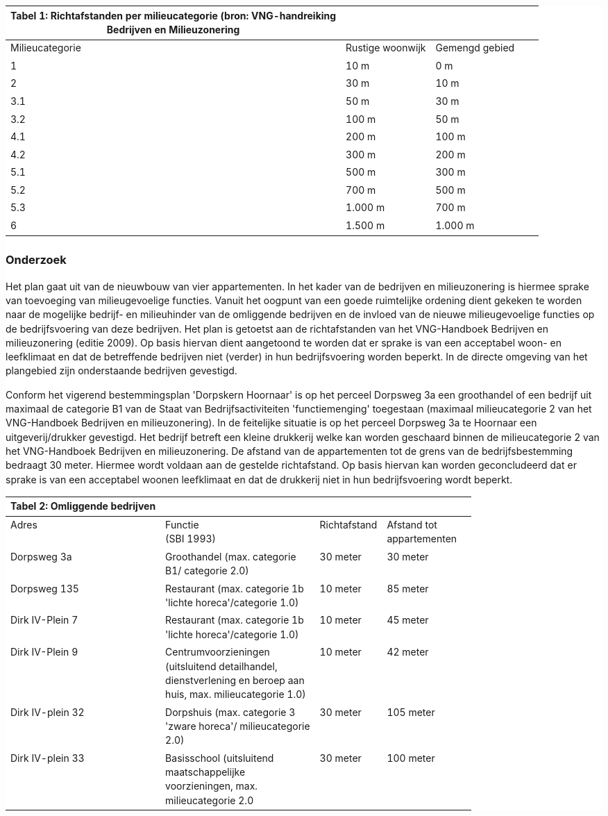 | Tabel 1: Richtafstanden per milieucategorie (bron: VNG-handreiking<br>Bedrijven en Milieuzonering |                  |                |  |  |
|---------------------------------------------------------------------------------------------------|------------------|----------------|--|--|
| Milieucategorie                                                                                   | Rustige woonwijk | Gemengd gebied |  |  |
| 1                                                                                                 | 10 m             | 0 m            |  |  |
| 2                                                                                                 | 30 m             | 10 m           |  |  |
| 3.1                                                                                               | 50 m             | 30 m           |  |  |
| 3.2                                                                                               | 100 m            | 50 m           |  |  |
| 4.1                                                                                               | 200 m            | 100 m          |  |  |
| 4.2                                                                                               | 300 m            | 200 m          |  |  |
| 5.1                                                                                               | 500 m            | 300 m          |  |  |
| 5.2                                                                                               | 700 m            | 500 m          |  |  |
| 5.3                                                                                               | 1.000 m          | 700 m          |  |  |
| 6                                                                                                 | 1.500 m          | 1.000 m        |  |  |

### **Onderzoek**

Het plan gaat uit van de nieuwbouw van vier appartementen. In het kader van de bedrijven en milieuzonering is hiermee sprake van toevoeging van milieugevoelige functies. Vanuit het oogpunt van een goede ruimtelijke ordening dient gekeken te worden naar de mogelijke bedrijf- en milieuhinder van de omliggende bedrijven en de invloed van de nieuwe milieugevoelige functies op de bedrijfsvoering van deze bedrijven. Het plan is getoetst aan de richtafstanden van het VNG-Handboek Bedrijven en milieuzonering (editie 2009). Op basis hiervan dient aangetoond te worden dat er sprake is van een acceptabel woon- en leefklimaat en dat de betreffende bedrijven niet (verder) in hun bedrijfsvoering worden beperkt. In de directe omgeving van het plangebied zijn onderstaande bedrijven gevestigd.

Conform het vigerend bestemmingsplan 'Dorpskern Hoornaar' is op het perceel Dorpsweg 3a een groothandel of een bedrijf uit maximaal de categorie B1 van de Staat van Bedrijfsactiviteiten 'functiemenging' toegestaan (maximaal milieucategorie 2 van het VNG-Handboek Bedrijven en milieuzonering). In de feitelijke situatie is op het perceel Dorpsweg 3a te Hoornaar een uitgeverij/drukker gevestigd. Het bedrijf betreft een kleine drukkerij welke kan worden geschaard binnen de milieucategorie 2 van het VNG-Handboek Bedrijven en milieuzonering. De afstand van de appartementen tot de grens van de bedrijfsbestemming bedraagt 30 meter. Hiermee wordt voldaan aan de gestelde richtafstand. Op basis hiervan kan worden geconcludeerd dat er sprake is van een acceptabel woonen leefklimaat en dat de drukkerij niet in hun bedrijfsvoering wordt beperkt.

| Tabel 2: Omliggende bedrijven |                                                                                                                        |              |                              |  |
|-------------------------------|------------------------------------------------------------------------------------------------------------------------|--------------|------------------------------|--|
| Adres                         | Functie<br>(SBI 1993)                                                                                                  | Richtafstand | Afstand tot<br>appartementen |  |
| Dorpsweg 3a                   | Groothandel (max. categorie<br>B1/ categorie 2.0)                                                                      | 30 meter     | 30 meter                     |  |
| Dorpsweg 135                  | Restaurant (max. categorie 1b<br>'lichte horeca'/categorie 1.0)                                                        | 10 meter     | 85 meter                     |  |
| Dirk IV-Plein 7               | Restaurant (max. categorie 1b<br>'lichte horeca'/categorie 1.0)                                                        | 10 meter     | 45 meter                     |  |
| Dirk IV-Plein 9               | Centrumvoorzieningen<br>(uitsluitend detailhandel,<br>dienstverlening en beroep aan<br>huis, max. milieucategorie 1.0) | 10 meter     | 42 meter                     |  |
| Dirk IV-plein 32              | Dorpshuis (max. categorie 3<br>'zware horeca'/ milieucategorie<br>2.0)                                                 | 30 meter     | 105 meter                    |  |
| Dirk IV-plein 33              | Basisschool (uitsluitend<br>maatschappelijke<br>voorzieningen, max.<br>milieucategorie 2.0                             | 30 meter     | 100 meter                    |  |
